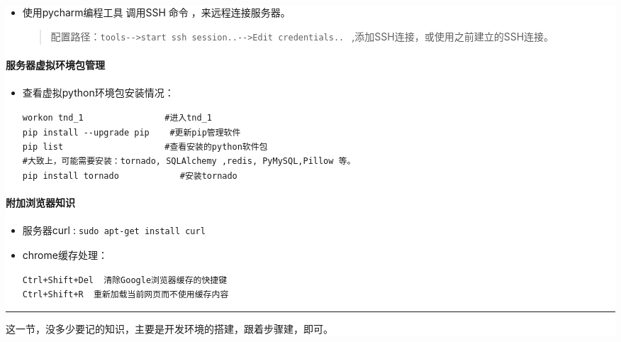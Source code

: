 
* 使用pycharm编程工具 调用SSH 命令 ，来远程连接服务器。

  > 配置路径：`tools-->start ssh session..-->Edit credentials.. ` ,添加SSH连接，或使用之前建立的SSH连接。

#### 服务器虚拟环境包管理

* 查看虚拟python环境包安装情况：

  ```shell
  workon tnd_1                #进入tnd_1
  pip install --upgrade pip    #更新pip管理软件
  pip list                    #查看安装的python软件包
  #大致上，可能需要安装：tornado, SQLAlchemy ,redis, PyMySQL,Pillow 等。
  pip install tornado            #安装tornado
  ```

#### 附加浏览器知识

* 服务器curl : `sudo apt-get install curl`

* chrome缓存处理：

  ```shell
  Ctrl+Shift+Del  清除Google浏览器缓存的快捷键
  Ctrl+Shift+R  重新加载当前网页而不使用缓存内容
  ```
----------------------------------
这一节，没多少要记的知识，主要是开发环境的搭建，跟着步骤建，即可。